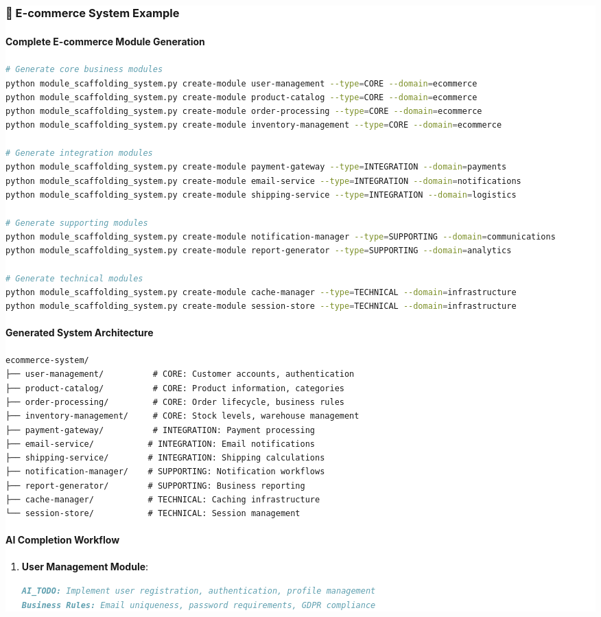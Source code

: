### 🏪 E-commerce System Example

#### Complete E-commerce Module Generation

```bash
# Generate core business modules
python module_scaffolding_system.py create-module user-management --type=CORE --domain=ecommerce
python module_scaffolding_system.py create-module product-catalog --type=CORE --domain=ecommerce
python module_scaffolding_system.py create-module order-processing --type=CORE --domain=ecommerce
python module_scaffolding_system.py create-module inventory-management --type=CORE --domain=ecommerce

# Generate integration modules
python module_scaffolding_system.py create-module payment-gateway --type=INTEGRATION --domain=payments
python module_scaffolding_system.py create-module email-service --type=INTEGRATION --domain=notifications
python module_scaffolding_system.py create-module shipping-service --type=INTEGRATION --domain=logistics

# Generate supporting modules
python module_scaffolding_system.py create-module notification-manager --type=SUPPORTING --domain=communications
python module_scaffolding_system.py create-module report-generator --type=SUPPORTING --domain=analytics

# Generate technical modules
python module_scaffolding_system.py create-module cache-manager --type=TECHNICAL --domain=infrastructure
python module_scaffolding_system.py create-module session-store --type=TECHNICAL --domain=infrastructure
```

#### Generated System Architecture

```
ecommerce-system/
├── user-management/          # CORE: Customer accounts, authentication
├── product-catalog/          # CORE: Product information, categories
├── order-processing/         # CORE: Order lifecycle, business rules
├── inventory-management/     # CORE: Stock levels, warehouse management
├── payment-gateway/          # INTEGRATION: Payment processing
├── email-service/           # INTEGRATION: Email notifications
├── shipping-service/        # INTEGRATION: Shipping calculations
├── notification-manager/    # SUPPORTING: Notification workflows
├── report-generator/        # SUPPORTING: Business reporting
├── cache-manager/           # TECHNICAL: Caching infrastructure
└── session-store/           # TECHNICAL: Session management
```

#### AI Completion Workflow

1. **User Management Module**:
   ```markdown
   AI_TODO: Implement user registration, authentication, profile management
   Business Rules: Email uniqueness, password requirements, GDPR compliance
   ```
